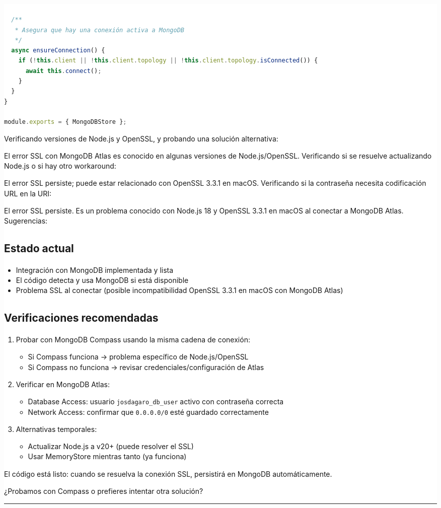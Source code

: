 ```javascript

  /**
   * Asegura que hay una conexión activa a MongoDB
   */
  async ensureConnection() {
    if (!this.client || !this.client.topology || !this.client.topology.isConnected()) {
      await this.connect();
    }
  }
}

module.exports = { MongoDBStore };


```

Verificando versiones de Node.js y OpenSSL, y probando una solución alternativa:


El error SSL con MongoDB Atlas es conocido en algunas versiones de Node.js/OpenSSL. Verificando si se resuelve actualizando Node.js o si hay otro workaround:


El error SSL persiste; puede estar relacionado con OpenSSL 3.3.1 en macOS. Verificando si la contraseña necesita codificación URL en la URI:


El error SSL persiste. Es un problema conocido con Node.js 18 y OpenSSL 3.3.1 en macOS al conectar a MongoDB Atlas. Sugerencias:


## Estado actual

- Integración con MongoDB implementada y lista
- El código detecta y usa MongoDB si está disponible
- Problema SSL al conectar (posible incompatibilidad OpenSSL 3.3.1 en macOS con MongoDB Atlas)

## Verificaciones recomendadas

1. Probar con MongoDB Compass usando la misma cadena de conexión:
   - Si Compass funciona → problema específico de Node.js/OpenSSL
   - Si Compass no funciona → revisar credenciales/configuración de Atlas

2. Verificar en MongoDB Atlas:
   - Database Access: usuario `josdagaro_db_user` activo con contraseña correcta
   - Network Access: confirmar que `0.0.0.0/0` esté guardado correctamente

3. Alternativas temporales:
   - Actualizar Node.js a v20+ (puede resolver el SSL)
   - Usar MemoryStore mientras tanto (ya funciona)

El código está listo: cuando se resuelva la conexión SSL, persistirá en MongoDB automáticamente.

¿Probamos con Compass o prefieres intentar otra solución?

---
